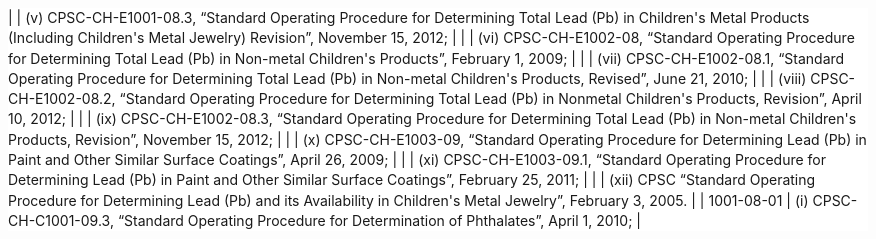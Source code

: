 |            |               (v) CPSC-CH-E1001-08.3, &#8220;Standard Operating Procedure for Determining Total Lead (Pb) in Children's Metal Products (Including Children's Metal Jewelry) Revision&#8221;, November 15, 2012;                                                                                                                                         |
|            |               (vi) CPSC-CH-E1002-08, &#8220;Standard Operating Procedure for Determining Total Lead (Pb) in Non-metal Children's Products&#8221;, February 1, 2009;                                                                                                                                                                                     |
|            |               (vii) CPSC-CH-E1002-08.1, &#8220;Standard Operating Procedure for Determining Total Lead (Pb) in Non-metal Children's Products, Revised&#8221;, June 21, 2010;                                                                                                                                                                            |
|            |               (viii) CPSC-CH-E1002-08.2, &#8220;Standard Operating Procedure for Determining Total Lead (Pb) in Nonmetal Children's Products, Revision&#8221;, April 10, 2012;                                                                                                                                                                          |
|            |               (ix) CPSC-CH-E1002-08.3, &#8220;Standard Operating Procedure for Determining Total Lead (Pb) in Non-metal Children's Products, Revision&#8221;, November 15, 2012;                                                                                                                                                                        |
|            |               (x) CPSC-CH-E1003-09, &#8220;Standard Operating Procedure for Determining Lead (Pb) in Paint and Other Similar Surface Coatings&#8221;, April 26, 2009;                                                                                                                                                                                   |
|            |               (xi) CPSC-CH-E1003-09.1, &#8220;Standard Operating Procedure for Determining Lead (Pb) in Paint and Other Similar Surface Coatings&#8221;, February 25, 2011;                                                                                                                                                                             |
|            |               (xii) CPSC &#8220;Standard Operating Procedure for Determining Lead (Pb) and its Availability in Children's Metal Jewelry&#8221;, February 3, 2005.                                                                                                                                                                                       |
| 1001-08-01 | (i) CPSC-CH-C1001-09.3, &#8220;Standard Operating Procedure for Determination of Phthalates&#8221;, April 1, 2010;                                                                                                                                                                                                                                      |
